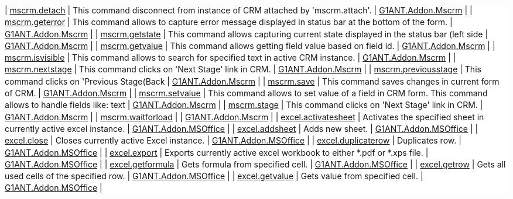 | [mscrm.detach](https://github.com/G1ANT-Robot/G1ANT.Addon.Mscrm/blob/master/G1ANT.Addon.Mscrm/Commands/MsCrmDetach.md) | This command disconnect from instance of CRM attached by &apos;mscrm.attach&apos;. | [G1ANT.Addon.Mscrm](https://github.com/G1ANT-Robot/G1ANT.Addon.Mscrm/blob/master/G1ANT.Addon.Mscrm/Addon.md) |
| [mscrm.geterror](https://github.com/G1ANT-Robot/G1ANT.Addon.Mscrm/blob/master/G1ANT.Addon.Mscrm/Commands/MsCrmGetError.md) | This command allows to capture error message displayed in status bar at the bottom of the form. | [G1ANT.Addon.Mscrm](https://github.com/G1ANT-Robot/G1ANT.Addon.Mscrm/blob/master/G1ANT.Addon.Mscrm/Addon.md) |
| [mscrm.getstate](https://github.com/G1ANT-Robot/G1ANT.Addon.Mscrm/blob/master/G1ANT.Addon.Mscrm/Commands/MsCrmGetState.md) | This command allows capturing current state displayed in the status bar (left side | [G1ANT.Addon.Mscrm](https://github.com/G1ANT-Robot/G1ANT.Addon.Mscrm/blob/master/G1ANT.Addon.Mscrm/Addon.md) |
| [mscrm.getvalue](https://github.com/G1ANT-Robot/G1ANT.Addon.Mscrm/blob/master/G1ANT.Addon.Mscrm/Commands/MsCrmGetValue.md) | This command allows getting field value based on field id. | [G1ANT.Addon.Mscrm](https://github.com/G1ANT-Robot/G1ANT.Addon.Mscrm/blob/master/G1ANT.Addon.Mscrm/Addon.md) |
| [mscrm.isvisible](https://github.com/G1ANT-Robot/G1ANT.Addon.Mscrm/blob/master/G1ANT.Addon.Mscrm/Commands/MsCrmIsVisible.md) | This command allows to search for specified text in active CRM instance. | [G1ANT.Addon.Mscrm](https://github.com/G1ANT-Robot/G1ANT.Addon.Mscrm/blob/master/G1ANT.Addon.Mscrm/Addon.md) |
| [mscrm.nextstage](https://github.com/G1ANT-Robot/G1ANT.Addon.Mscrm/blob/master/G1ANT.Addon.Mscrm/Commands/MsCrmNextStage.md) | This command clicks on &apos;Next Stage&apos; link in CRM. | [G1ANT.Addon.Mscrm](https://github.com/G1ANT-Robot/G1ANT.Addon.Mscrm/blob/master/G1ANT.Addon.Mscrm/Addon.md) |
| [mscrm.previousstage](https://github.com/G1ANT-Robot/G1ANT.Addon.Mscrm/blob/master/G1ANT.Addon.Mscrm/Commands/MsCrmPreviousStage.md) | This command clicks on &apos;Previous Stage(Back | [G1ANT.Addon.Mscrm](https://github.com/G1ANT-Robot/G1ANT.Addon.Mscrm/blob/master/G1ANT.Addon.Mscrm/Addon.md) |
| [mscrm.save](https://github.com/G1ANT-Robot/G1ANT.Addon.Mscrm/blob/master/G1ANT.Addon.Mscrm/Commands/MsCrmSave.md) | This command saves changes in current form of CRM. | [G1ANT.Addon.Mscrm](https://github.com/G1ANT-Robot/G1ANT.Addon.Mscrm/blob/master/G1ANT.Addon.Mscrm/Addon.md) |
| [mscrm.setvalue](https://github.com/G1ANT-Robot/G1ANT.Addon.Mscrm/blob/master/G1ANT.Addon.Mscrm/Commands/MsCrmSetValue.md) | This command allows to set value of a field in CRM form. This command allows to handle fields like: text | [G1ANT.Addon.Mscrm](https://github.com/G1ANT-Robot/G1ANT.Addon.Mscrm/blob/master/G1ANT.Addon.Mscrm/Addon.md) |
| [mscrm.stage](https://github.com/G1ANT-Robot/G1ANT.Addon.Mscrm/blob/master/G1ANT.Addon.Mscrm/Commands/MsCrmStage.md) | This command clicks on &apos;Next Stage&apos; link in CRM. | [G1ANT.Addon.Mscrm](https://github.com/G1ANT-Robot/G1ANT.Addon.Mscrm/blob/master/G1ANT.Addon.Mscrm/Addon.md) |
| [mscrm.waitforload](https://github.com/G1ANT-Robot/G1ANT.Addon.Mscrm/blob/master/G1ANT.Addon.Mscrm/Commands/MsCrmWaitForLoad.md) |  | [G1ANT.Addon.Mscrm](https://github.com/G1ANT-Robot/G1ANT.Addon.Mscrm/blob/master/G1ANT.Addon.Mscrm/Addon.md) |
| [excel.activatesheet](https://github.com/G1ANT-Robot/G1ANT.Addon.MSOffice/blob/master/G1ANT.Addon.MSOffice/Commands/ExcelActivateSheetCommand.md) | Activates the specified sheet in currently active excel instance. | [G1ANT.Addon.MSOffice](https://github.com/G1ANT-Robot/G1ANT.Addon.MSOffice/blob/master/G1ANT.Addon.MSOffice/Addon.md) |
| [excel.addsheet](https://github.com/G1ANT-Robot/G1ANT.Addon.MSOffice/blob/master/G1ANT.Addon.MSOffice/Commands/ExcelAddSheetCommand.md) | Adds new sheet. | [G1ANT.Addon.MSOffice](https://github.com/G1ANT-Robot/G1ANT.Addon.MSOffice/blob/master/G1ANT.Addon.MSOffice/Addon.md) |
| [excel.close](https://github.com/G1ANT-Robot/G1ANT.Addon.MSOffice/blob/master/G1ANT.Addon.MSOffice/Commands/ExcelCloseCommand.md) | Closes currently active Excel instance. | [G1ANT.Addon.MSOffice](https://github.com/G1ANT-Robot/G1ANT.Addon.MSOffice/blob/master/G1ANT.Addon.MSOffice/Addon.md) |
| [excel.duplicaterow](https://github.com/G1ANT-Robot/G1ANT.Addon.MSOffice/blob/master/G1ANT.Addon.MSOffice/Commands/ExcelDuplicateRowCommand.md) | Duplicates row. | [G1ANT.Addon.MSOffice](https://github.com/G1ANT-Robot/G1ANT.Addon.MSOffice/blob/master/G1ANT.Addon.MSOffice/Addon.md) |
| [excel.export](https://github.com/G1ANT-Robot/G1ANT.Addon.MSOffice/blob/master/G1ANT.Addon.MSOffice/Commands/ExcelExportCommand.md) | Exports currently active excel workbook to either *.pdf or *.xps file. | [G1ANT.Addon.MSOffice](https://github.com/G1ANT-Robot/G1ANT.Addon.MSOffice/blob/master/G1ANT.Addon.MSOffice/Addon.md) |
| [excel.getformula](https://github.com/G1ANT-Robot/G1ANT.Addon.MSOffice/blob/master/G1ANT.Addon.MSOffice/Commands/ExcelGetFormulaCommand.md) | Gets formula from specified cell. | [G1ANT.Addon.MSOffice](https://github.com/G1ANT-Robot/G1ANT.Addon.MSOffice/blob/master/G1ANT.Addon.MSOffice/Addon.md) |
| [excel.getrow](https://github.com/G1ANT-Robot/G1ANT.Addon.MSOffice/blob/master/G1ANT.Addon.MSOffice/Commands/ExcelGetRowCommand.md) | Gets all used cells of the specified row. | [G1ANT.Addon.MSOffice](https://github.com/G1ANT-Robot/G1ANT.Addon.MSOffice/blob/master/G1ANT.Addon.MSOffice/Addon.md) |
| [excel.getvalue](https://github.com/G1ANT-Robot/G1ANT.Addon.MSOffice/blob/master/G1ANT.Addon.MSOffice/Commands/ExcelGetValueCommand.md) | Gets value from specified cell. | [G1ANT.Addon.MSOffice](https://github.com/G1ANT-Robot/G1ANT.Addon.MSOffice/blob/master/G1ANT.Addon.MSOffice/Addon.md) |